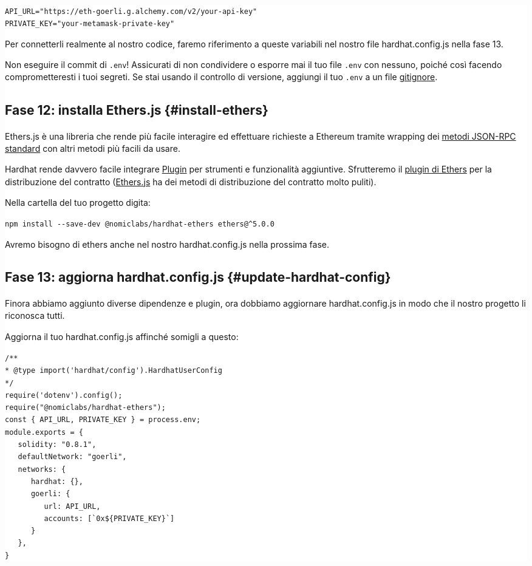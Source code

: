     API_URL="https://eth-goerli.g.alchemy.com/v2/your-api-key"
    PRIVATE_KEY="your-metamask-private-key"

Per connetterli realmente al nostro codice, faremo riferimento a queste variabili nel nostro file hardhat.config.js nella fase 13.

<InfoBanner isWarning={true}>
Non eseguire il commit di <code>.env</code>! Assicurati di non condividere o esporre mai il tuo file <code>.env</code> con nessuno, poiché così facendo comprometteresti i tuoi segreti. Se stai usando il controllo di versione, aggiungi il tuo <code>.env</code> a un file <a href="https://git-scm.com/docs/gitignore">gitignore</a>.
</InfoBanner>

## Fase 12: installa Ethers.js {#install-ethers}

Ethers.js è una libreria che rende più facile interagire ed effettuare richieste a Ethereum tramite wrapping dei [metodi JSON-RPC standard](/developers/docs/apis/json-rpc/) con altri metodi più facili da usare.

Hardhat rende davvero facile integrare [Plugin](https://hardhat.org/plugins/) per strumenti e funzionalità aggiuntive. Sfrutteremo il [plugin di Ethers](https://hardhat.org/plugins/nomiclabs-hardhat-ethers.html) per la distribuzione del contratto ([Ethers.js](https://github.com/ethers-io/ethers.js/) ha dei metodi di distribuzione del contratto molto puliti).

Nella cartella del tuo progetto digita:

    npm install --save-dev @nomiclabs/hardhat-ethers ethers@^5.0.0

Avremo bisogno di ethers anche nel nostro hardhat.config.js nella prossima fase.

## Fase 13: aggiorna hardhat.config.js {#update-hardhat-config}

Finora abbiamo aggiunto diverse dipendenze e plugin, ora dobbiamo aggiornare hardhat.config.js in modo che il nostro progetto li riconosca tutti.

Aggiorna il tuo hardhat.config.js affinché somigli a questo:

    /**
    * @type import('hardhat/config').HardhatUserConfig
    */
    require('dotenv').config();
    require("@nomiclabs/hardhat-ethers");
    const { API_URL, PRIVATE_KEY } = process.env;
    module.exports = {
       solidity: "0.8.1",
       defaultNetwork: "goerli",
       networks: {
          hardhat: {},
          goerli: {
             url: API_URL,
             accounts: [`0x${PRIVATE_KEY}`]
          }
       },
    }

